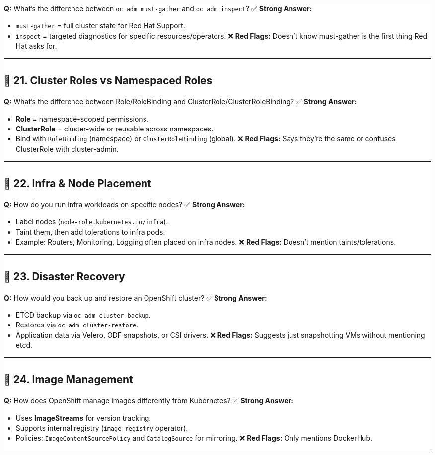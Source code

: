 **Q:** What’s the difference between `oc adm must-gather` and `oc adm inspect`?
✅ **Strong Answer:**

* `must-gather` = full cluster state for Red Hat Support.
* `inspect` = targeted diagnostics for specific resources/operators.
  ❌ **Red Flags:** Doesn’t know must-gather is the first thing Red Hat asks for.

---

## 🔹 21. Cluster Roles vs Namespaced Roles

**Q:** What’s the difference between Role/RoleBinding and ClusterRole/ClusterRoleBinding?
✅ **Strong Answer:**

* **Role** = namespace-scoped permissions.
* **ClusterRole** = cluster-wide or reusable across namespaces.
* Bind with `RoleBinding` (namespace) or `ClusterRoleBinding` (global).
  ❌ **Red Flags:** Says they’re the same or confuses ClusterRole with cluster-admin.

---

## 🔹 22. Infra & Node Placement

**Q:** How do you run infra workloads on specific nodes?
✅ **Strong Answer:**

* Label nodes (`node-role.kubernetes.io/infra`).
* Taint them, then add tolerations to infra pods.
* Example: Routers, Monitoring, Logging often placed on infra nodes.
  ❌ **Red Flags:** Doesn’t mention taints/tolerations.

---

## 🔹 23. Disaster Recovery

**Q:** How would you back up and restore an OpenShift cluster?
✅ **Strong Answer:**

* ETCD backup via `oc adm cluster-backup`.
* Restores via `oc adm cluster-restore`.
* Application data via Velero, ODF snapshots, or CSI drivers.
  ❌ **Red Flags:** Suggests just snapshotting VMs without mentioning etcd.

---

## 🔹 24. Image Management

**Q:** How does OpenShift manage images differently from Kubernetes?
✅ **Strong Answer:**

* Uses **ImageStreams** for version tracking.
* Supports internal registry (`image-registry` operator).
* Policies: `ImageContentSourcePolicy` and `CatalogSource` for mirroring.
  ❌ **Red Flags:** Only mentions DockerHub.

---